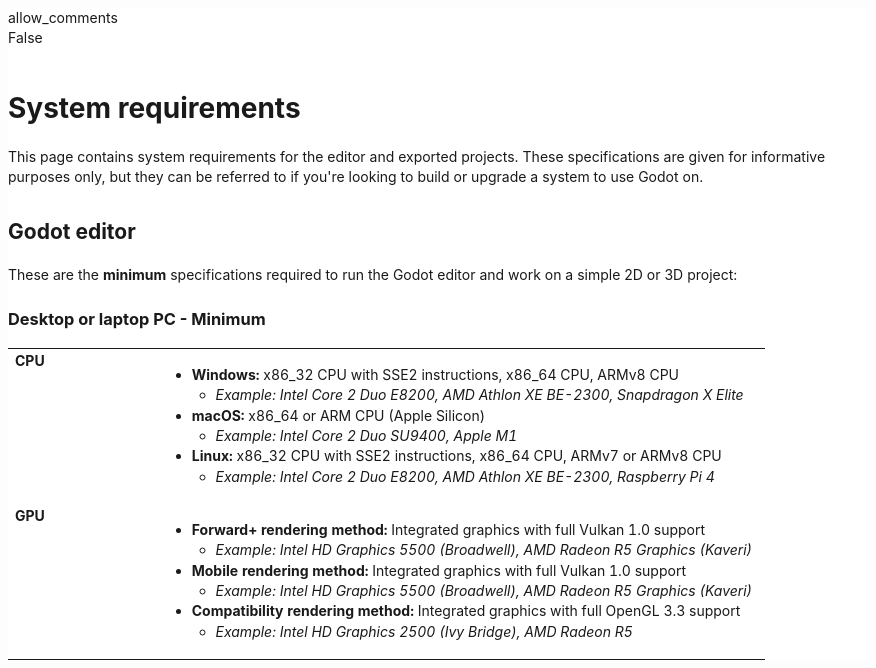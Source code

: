 allow\_comments  
False

# System requirements

This page contains system requirements for the editor and exported
projects. These specifications are given for informative purposes only,
but they can be referred to if you're looking to build or upgrade a
system to use Godot on.

## Godot editor

These are the **minimum** specifications required to run the Godot
editor and work on a simple 2D or 3D project:

### Desktop or laptop PC - Minimum

<table>
<colgroup>
<col style="width: 20%" />
<col style="width: 79%" />
</colgroup>
<tbody>
<tr>
<td><strong>CPU</strong></td>
<td><ul>
<li><strong>Windows:</strong> x86_32 CPU with SSE2 instructions, x86_64
CPU, ARMv8 CPU
<ul>
<li><em>Example: Intel Core 2 Duo E8200, AMD Athlon XE BE-2300,
Snapdragon X Elite</em></li>
</ul></li>
<li><strong>macOS:</strong> x86_64 or ARM CPU (Apple Silicon)
<ul>
<li><em>Example: Intel Core 2 Duo SU9400, Apple M1</em></li>
</ul></li>
<li><strong>Linux:</strong> x86_32 CPU with SSE2 instructions, x86_64
CPU, ARMv7 or ARMv8 CPU
<ul>
<li><em>Example: Intel Core 2 Duo E8200, AMD Athlon XE BE-2300,
Raspberry Pi 4</em></li>
</ul></li>
</ul></td>
</tr>
<tr>
<td><strong>GPU</strong></td>
<td><ul>
<li><strong>Forward+ rendering method:</strong> Integrated graphics with
full Vulkan 1.0 support
<ul>
<li><em>Example: Intel HD Graphics 5500 (Broadwell), AMD Radeon R5
Graphics (Kaveri)</em></li>
</ul></li>
<li><strong>Mobile rendering method:</strong> Integrated graphics with
full Vulkan 1.0 support
<ul>
<li><em>Example: Intel HD Graphics 5500 (Broadwell), AMD Radeon R5
Graphics (Kaveri)</em></li>
</ul></li>
<li><strong>Compatibility rendering method:</strong> Integrated graphics
with full OpenGL 3.3 support
<ul>
<li><em>Example: Intel HD Graphics 2500 (Ivy Bridge), AMD Radeon R5
